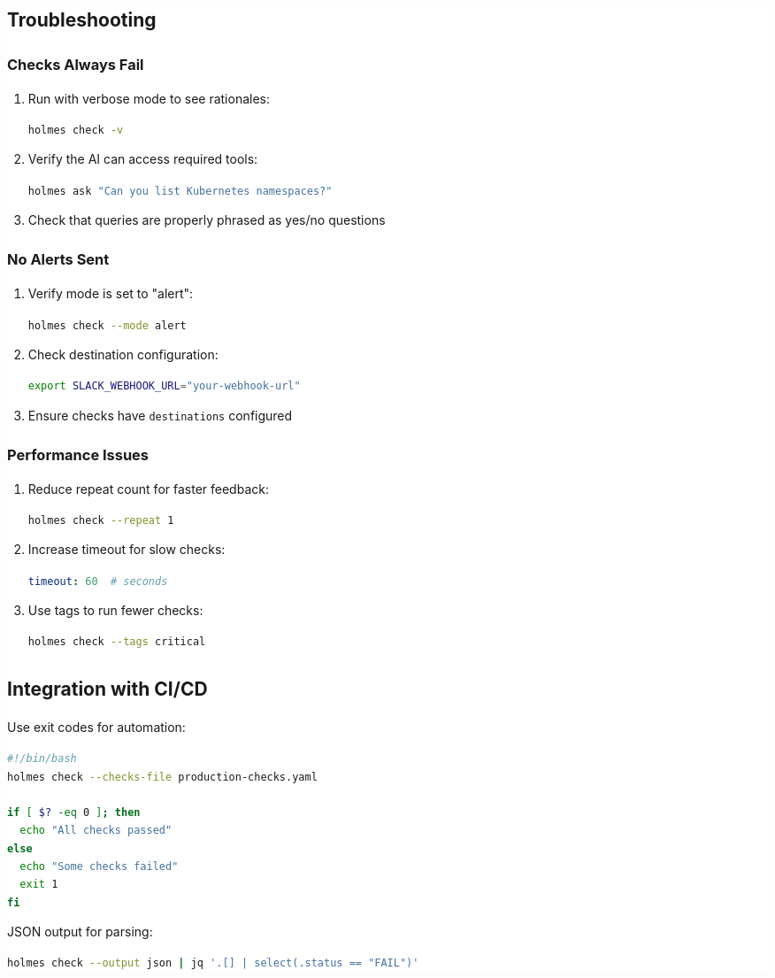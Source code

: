 ## Troubleshooting

### Checks Always Fail

1. Run with verbose mode to see rationales:
   ```bash
   holmes check -v
   ```

2. Verify the AI can access required tools:
   ```bash
   holmes ask "Can you list Kubernetes namespaces?"
   ```

3. Check that queries are properly phrased as yes/no questions

### No Alerts Sent

1. Verify mode is set to "alert":
   ```bash
   holmes check --mode alert
   ```

2. Check destination configuration:
   ```bash
   export SLACK_WEBHOOK_URL="your-webhook-url"
   ```

3. Ensure checks have `destinations` configured

### Performance Issues

1. Reduce repeat count for faster feedback:
   ```bash
   holmes check --repeat 1
   ```

2. Increase timeout for slow checks:
   ```yaml
   timeout: 60  # seconds
   ```

3. Use tags to run fewer checks:
   ```bash
   holmes check --tags critical
   ```

## Integration with CI/CD

Use exit codes for automation:

```bash
#!/bin/bash
holmes check --checks-file production-checks.yaml

if [ $? -eq 0 ]; then
  echo "All checks passed"
else
  echo "Some checks failed"
  exit 1
fi
```

JSON output for parsing:

```bash
holmes check --output json | jq '.[] | select(.status == "FAIL")'
```
